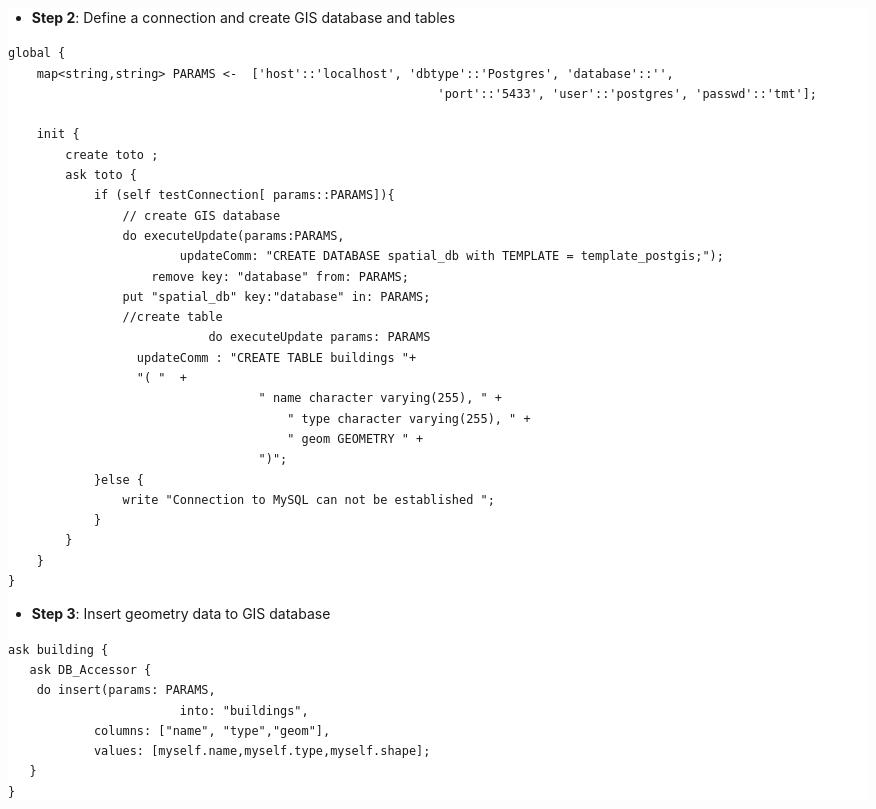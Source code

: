   * **Step 2**: Define a connection and create GIS database and tables

```
global {
	map<string,string> PARAMS <-  ['host'::'localhost', 'dbtype'::'Postgres', 'database'::'', 
                                                            'port'::'5433', 'user'::'postgres', 'passwd'::'tmt'];

	init {
		create toto ;
		ask toto {
			if (self testConnection[ params::PARAMS]){
			    // create GIS database	
 			    do executeUpdate(params:PARAMS, 
		                updateComm: "CREATE DATABASE spatial_db with TEMPLATE = template_postgis;"); 
 			    	remove key: "database" from: PARAMS;
				put "spatial_db" key:"database" in: PARAMS;
				//create table
                            do executeUpdate params: PARAMS 
				  updateComm : "CREATE TABLE buildings "+
				  "( "  +
                   	               " name character varying(255), " + 
                                       " type character varying(255), " + 
                                       " geom GEOMETRY " + 
                                   ")";
			}else {
 				write "Connection to MySQL can not be established ";
 			}	
		}
	}
}
```

  * **Step 3**: Insert geometry data to GIS database

```
ask building {
   ask DB_Accessor {
	do insert(params: PARAMS, 
                        into: "buildings",
			columns: ["name", "type","geom"],
			values: [myself.name,myself.type,myself.shape];
   }
}
```

[//]: # (endConcept|use_database)

[//]: # (startConcept|use_database)
[//]: # (keyword|concept_database)